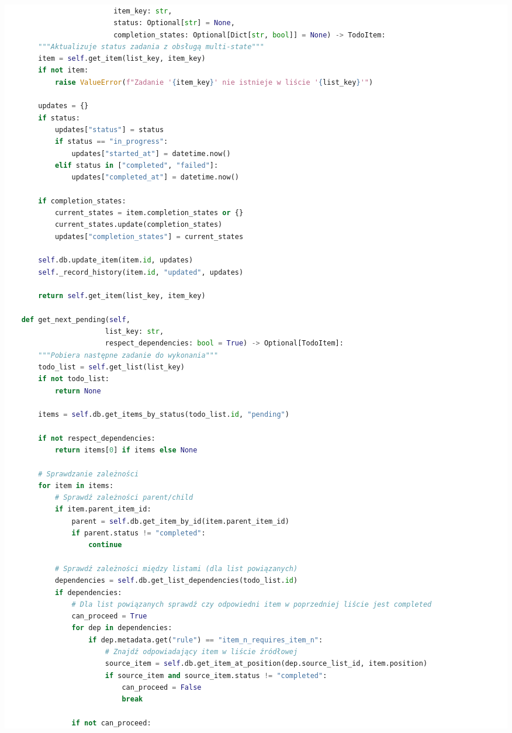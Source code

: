 ```python
                          item_key: str,
                          status: Optional[str] = None,
                          completion_states: Optional[Dict[str, bool]] = None) -> TodoItem:
        """Aktualizuje status zadania z obsługą multi-state"""
        item = self.get_item(list_key, item_key)
        if not item:
            raise ValueError(f"Zadanie '{item_key}' nie istnieje w liście '{list_key}'")
        
        updates = {}
        if status:
            updates["status"] = status
            if status == "in_progress":
                updates["started_at"] = datetime.now()
            elif status in ["completed", "failed"]:
                updates["completed_at"] = datetime.now()
        
        if completion_states:
            current_states = item.completion_states or {}
            current_states.update(completion_states)
            updates["completion_states"] = current_states
        
        self.db.update_item(item.id, updates)
        self._record_history(item.id, "updated", updates)
        
        return self.get_item(list_key, item_key)
    
    def get_next_pending(self, 
                        list_key: str,
                        respect_dependencies: bool = True) -> Optional[TodoItem]:
        """Pobiera następne zadanie do wykonania"""
        todo_list = self.get_list(list_key)
        if not todo_list:
            return None
        
        items = self.db.get_items_by_status(todo_list.id, "pending")
        
        if not respect_dependencies:
            return items[0] if items else None
        
        # Sprawdzanie zależności
        for item in items:
            # Sprawdź zależności parent/child
            if item.parent_item_id:
                parent = self.db.get_item_by_id(item.parent_item_id)
                if parent.status != "completed":
                    continue
            
            # Sprawdź zależności między listami (dla list powiązanych)
            dependencies = self.db.get_list_dependencies(todo_list.id)
            if dependencies:
                # Dla list powiązanych sprawdź czy odpowiedni item w poprzedniej liście jest completed
                can_proceed = True
                for dep in dependencies:
                    if dep.metadata.get("rule") == "item_n_requires_item_n":
                        # Znajdź odpowiadający item w liście źródłowej
                        source_item = self.db.get_item_at_position(dep.source_list_id, item.position)
                        if source_item and source_item.status != "completed":
                            can_proceed = False
                            break
                
                if not can_proceed:
```